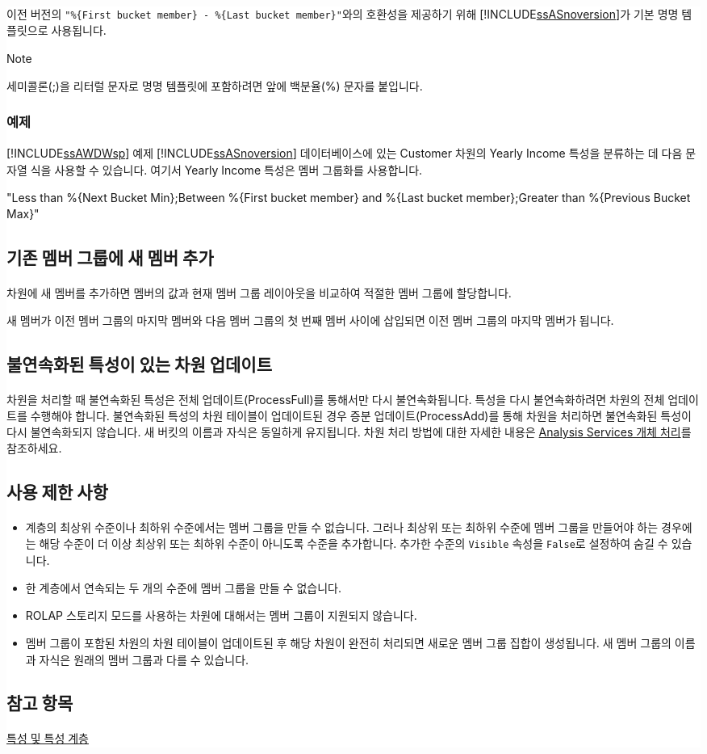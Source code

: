  이전 버전의 `"%{First bucket member} - %{Last bucket member}"`와의 호환성을 제공하기 위해 [!INCLUDE[ssASnoversion](../../includes/ssasnoversion-md.md)]가 기본 명명 템플릿으로 사용됩니다.  
  
> [!NOTE]  
>  세미콜론(;)을 리터럴 문자로 명명 템플릿에 포함하려면 앞에 백분율(%) 문자를 붙입니다.  
  
### <a name="example"></a>예제  
 [!INCLUDE[ssAWDWsp](../../includes/ssawdwsp-md.md)] 예제 [!INCLUDE[ssASnoversion](../../includes/ssasnoversion-md.md)] 데이터베이스에 있는 Customer 차원의 Yearly Income 특성을 분류하는 데 다음 문자열 식을 사용할 수 있습니다. 여기서 Yearly Income 특성은 멤버 그룹화를 사용합니다.  
  
 "Less than %{Next Bucket Min};Between %{First bucket member} and %{Last bucket member};Greater than %{Previous Bucket Max}"  
  
## <a name="adding-new-members-to-existing-member-groups"></a>기존 멤버 그룹에 새 멤버 추가  
 차원에 새 멤버를 추가하면 멤버의 값과 현재 멤버 그룹 레이아웃을 비교하여 적절한 멤버 그룹에 할당합니다.  
  
 새 멤버가 이전 멤버 그룹의 마지막 멤버와 다음 멤버 그룹의 첫 번째 멤버 사이에 삽입되면 이전 멤버 그룹의 마지막 멤버가 됩니다.  
  
## <a name="updating-a-dimension-with-discretized-attributes"></a>불연속화된 특성이 있는 차원 업데이트  
 차원을 처리할 때 불연속화된 특성은 전체 업데이트(ProcessFull)를 통해서만 다시 불연속화됩니다. 특성을 다시 불연속화하려면 차원의 전체 업데이트를 수행해야 합니다. 불연속화된 특성의 차원 테이블이 업데이트된 경우 증분 업데이트(ProcessAdd)를 통해 차원을 처리하면 불연속화된 특성이 다시 불연속화되지 않습니다. 새 버킷의 이름과 자식은 동일하게 유지됩니다. 차원 처리 방법에 대한 자세한 내용은 [Analysis Services 개체 처리](processing-analysis-services-objects.md)를 참조하세요.  
  
## <a name="usage-limitations"></a>사용 제한 사항  
  
-   계층의 최상위 수준이나 최하위 수준에서는 멤버 그룹을 만들 수 없습니다. 그러나 최상위 또는 최하위 수준에 멤버 그룹을 만들어야 하는 경우에는 해당 수준이 더 이상 최상위 또는 최하위 수준이 아니도록 수준을 추가합니다. 추가한 수준의 `Visible` 속성을 `False`로 설정하여 숨길 수 있습니다.  
  
-   한 계층에서 연속되는 두 개의 수준에 멤버 그룹을 만들 수 없습니다.  
  
-   ROLAP 스토리지 모드를 사용하는 차원에 대해서는 멤버 그룹이 지원되지 않습니다.  
  
-   멤버 그룹이 포함된 차원의 차원 테이블이 업데이트된 후 해당 차원이 완전히 처리되면 새로운 멤버 그룹 집합이 생성됩니다. 새 멤버 그룹의 이름과 자식은 원래의 멤버 그룹과 다를 수 있습니다.  
  
## <a name="see-also"></a>참고 항목  
 [특성 및 특성 계층](../multidimensional-models-olap-logical-dimension-objects/attributes-and-attribute-hierarchies.md)  
  
  
